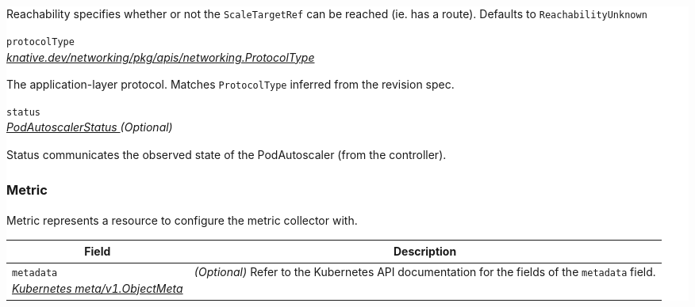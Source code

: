 <p>Reachability specifies whether or not the <code>ScaleTargetRef</code> can be reached (ie. has a route).
Defaults to <code>ReachabilityUnknown</code></p>
</td>
</tr>
<tr>
<td>
<code>protocolType</code><br/>
<em>
<a href="https://pkg.go.dev/knative.dev/networking/pkg/apis/networking#ProtocolType">
knative.dev/networking/pkg/apis/networking.ProtocolType
</a>
</em>
</td>
<td>
<p>The application-layer protocol. Matches <code>ProtocolType</code> inferred from the revision spec.</p>
</td>
</tr>
</table>
</td>
</tr>
<tr>
<td>
<code>status</code><br/>
<em>
<a href="#autoscaling.internal.knative.dev/v1alpha1.PodAutoscalerStatus">
PodAutoscalerStatus
</a>
</em>
</td>
<td>
<em>(Optional)</em>
<p>Status communicates the observed state of the PodAutoscaler (from the controller).</p>
</td>
</tr>
</tbody>
</table>
<h3 id="autoscaling.internal.knative.dev/v1alpha1.Metric">Metric
</h3>
<div>
<p>Metric represents a resource to configure the metric collector with.</p>
</div>
<table>
<thead>
<tr>
<th>Field</th>
<th>Description</th>
</tr>
</thead>
<tbody>
<tr>
<td>
<code>metadata</code><br/>
<em>
<a href="https://kubernetes.io/docs/reference/generated/kubernetes-api/v1.28/#objectmeta-v1-meta">
Kubernetes meta/v1.ObjectMeta
</a>
</em>
</td>
<td>
<em>(Optional)</em>
Refer to the Kubernetes API documentation for the fields of the
<code>metadata</code> field.
